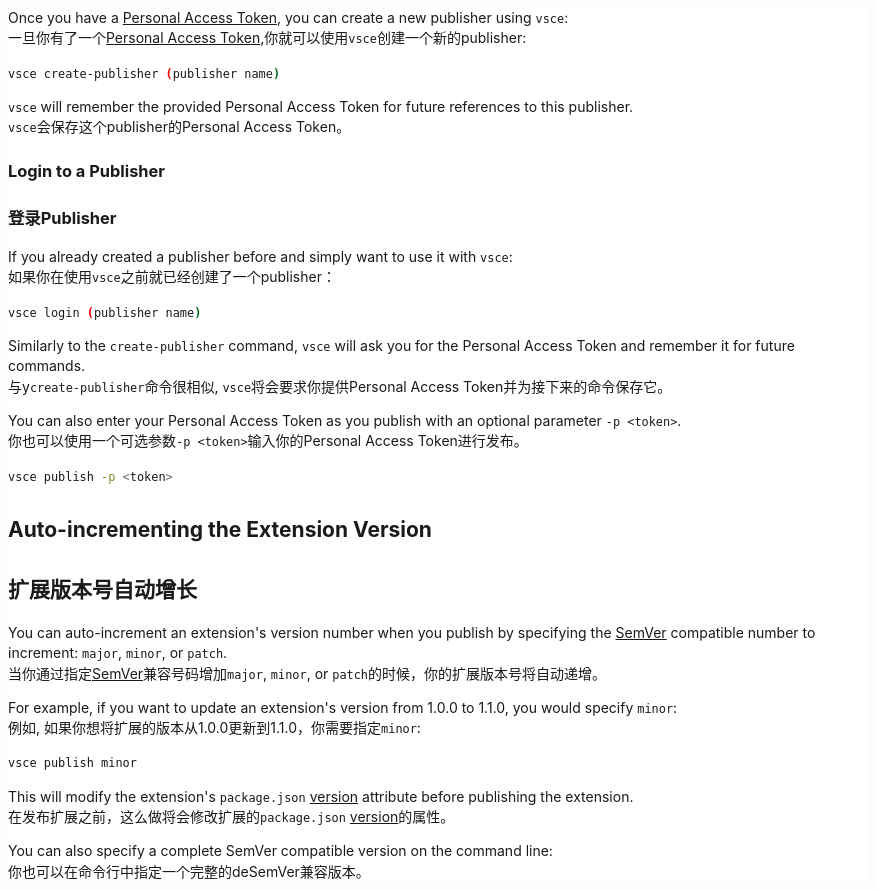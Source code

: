 Once you have a [Personal Access Token](/docs/tools/vscecli.md#get-a-personal-access-token), you can create a new publisher using `vsce`:    
一旦你有了一个[Personal Access Token](/docs/tools/vscecli.md#get-a-personal-access-token),你就可以使用`vsce`创建一个新的publisher:

```bash
vsce create-publisher (publisher name)
```

`vsce` will remember the provided Personal Access Token for future references to this publisher.    
`vsce`会保存这个publisher的Personal Access Token。

### Login to a Publisher   
### 登录Publisher

If you already created a publisher before and simply want to use it with `vsce`:   
如果你在使用`vsce`之前就已经创建了一个publisher：

```bash
vsce login (publisher name)
```

Similarly to the `create-publisher` command, `vsce` will ask you for the Personal Access Token and remember it for future commands.   
与y`create-publisher`命令很相似, `vsce`将会要求你提供Personal Access Token并为接下来的命令保存它。

You can also enter your Personal Access Token as you publish with an optional parameter `-p <token>`.     
你也可以使用一个可选参数`-p <token>`输入你的Personal Access Token进行发布。

```bash
vsce publish -p <token>
```

## Auto-incrementing the Extension Version   
## 扩展版本号自动增长

You can auto-increment an extension's version number when you publish by specifying the [SemVer](http://semver.org/) compatible number to increment: `major`, `minor`, or `patch`.   
当你通过指定[SemVer](http://semver.org/)兼容号码增加`major`, `minor`, or `patch`的时候，你的扩展版本号将自动递增。

For example, if you want to update an extension's version from 1.0.0 to 1.1.0, you would specify `minor`:   
例如, 如果你想将扩展的版本从1.0.0更新到1.1.0，你需要指定`minor`:

```bash
vsce publish minor
```

This will modify the extension's `package.json` [version](/docs/extensionAPI/extension-manifest.md#fields) attribute before publishing the extension.    
在发布扩展之前，这么做将会修改扩展的`package.json` [version](/docs/extensionAPI/extension-manifest.md#fields)的属性。

You can also specify a complete SemVer compatible version on the command line:  
你也可以在命令行中指定一个完整的deSemVer兼容版本。
